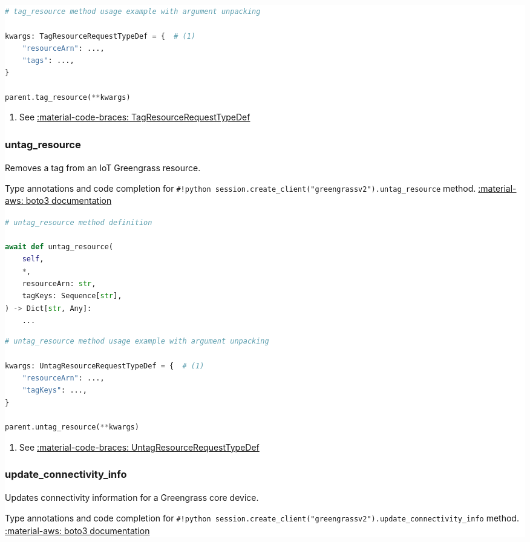 

```python
# tag_resource method usage example with argument unpacking

kwargs: TagResourceRequestTypeDef = {  # (1)
    "resourceArn": ...,
    "tags": ...,
}

parent.tag_resource(**kwargs)
```

1. See [:material-code-braces: TagResourceRequestTypeDef](./type_defs.md#tagresourcerequesttypedef) 

### untag\_resource

Removes a tag from an IoT Greengrass resource.

Type annotations and code completion for `#!python session.create_client("greengrassv2").untag_resource` method.
[:material-aws: boto3 documentation](https://boto3.amazonaws.com/v1/documentation/api/latest/reference/services/greengrassv2/client/untag_resource.html)

```python
# untag_resource method definition

await def untag_resource(
    self,
    *,
    resourceArn: str,
    tagKeys: Sequence[str],
) -> Dict[str, Any]:
    ...
```



```python
# untag_resource method usage example with argument unpacking

kwargs: UntagResourceRequestTypeDef = {  # (1)
    "resourceArn": ...,
    "tagKeys": ...,
}

parent.untag_resource(**kwargs)
```

1. See [:material-code-braces: UntagResourceRequestTypeDef](./type_defs.md#untagresourcerequesttypedef) 

### update\_connectivity\_info

Updates connectivity information for a Greengrass core device.

Type annotations and code completion for `#!python session.create_client("greengrassv2").update_connectivity_info` method.
[:material-aws: boto3 documentation](https://boto3.amazonaws.com/v1/documentation/api/latest/reference/services/greengrassv2/client/update_connectivity_info.html)
